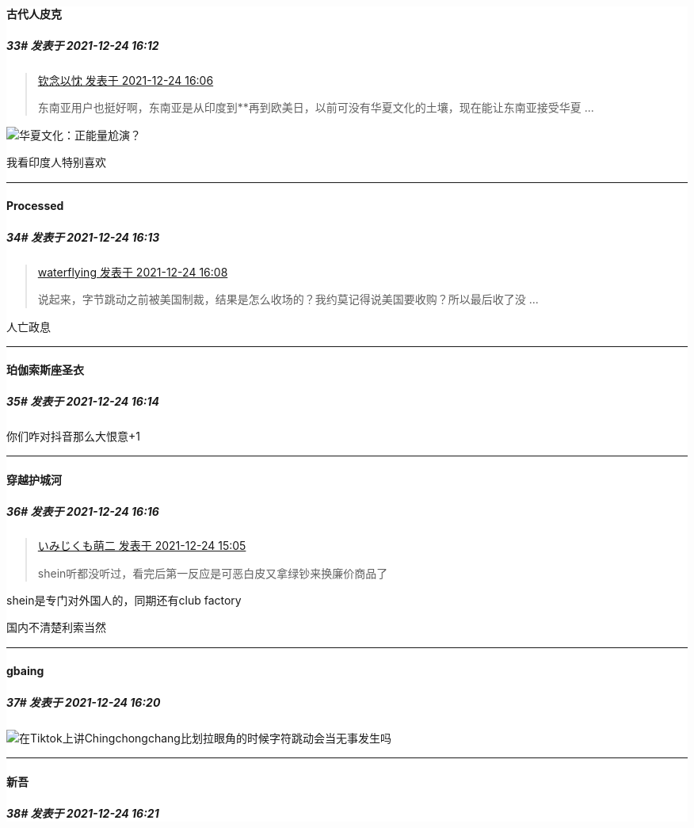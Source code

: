####  古代人皮克  
##### 33#       发表于 2021-12-24 16:12

<blockquote><a href="httphttps://bbs.saraba1st.com/2b/forum.php?mod=redirect&amp;goto=findpost&amp;pid=54029972&amp;ptid=2043823" target="_blank">钦念以忱 发表于 2021-12-24 16:06</a>

东南亚用户也挺好啊，东南亚是从印度到**再到欧美日，以前可没有华夏文化的土壤，现在能让东南亚接受华夏 ...</blockquote>
<img src="https://static.saraba1st.com/image/smiley/face2017/067.png" referrerpolicy="no-referrer">华夏文化：正能量尬演？

我看印度人特别喜欢

*****

####  Processed  
##### 34#       发表于 2021-12-24 16:13

<blockquote><a href="httphttps://bbs.saraba1st.com/2b/forum.php?mod=redirect&amp;goto=findpost&amp;pid=54030006&amp;ptid=2043823" target="_blank">waterflying 发表于 2021-12-24 16:08</a>

说起来，字节跳动之前被美国制裁，结果是怎么收场的？我约莫记得说美国要收购？所以最后收了没 ...</blockquote>
人亡政息

*****

####  珀伽索斯座圣衣  
##### 35#       发表于 2021-12-24 16:14

你们咋对抖音那么大恨意+1

*****

####  穿越护城河  
##### 36#       发表于 2021-12-24 16:16

<blockquote><a href="httphttps://bbs.saraba1st.com/2b/forum.php?mod=redirect&amp;goto=findpost&amp;pid=54029001&amp;ptid=2043823" target="_blank">いみじくも萌二 发表于 2021-12-24 15:05</a>

shein听都没听过，看完后第一反应是可恶白皮又拿绿钞来换廉价商品了</blockquote>
shein是专门对外国人的，同期还有club factory

国内不清楚利索当然

*****

####  gbaing  
##### 37#       发表于 2021-12-24 16:20

<img src="https://static.saraba1st.com/image/smiley/face2017/034.png" referrerpolicy="no-referrer">在Tiktok上讲Chingchongchang比划拉眼角的时候字符跳动会当无事发生吗

*****

####  新吾  
##### 38#       发表于 2021-12-24 16:21
